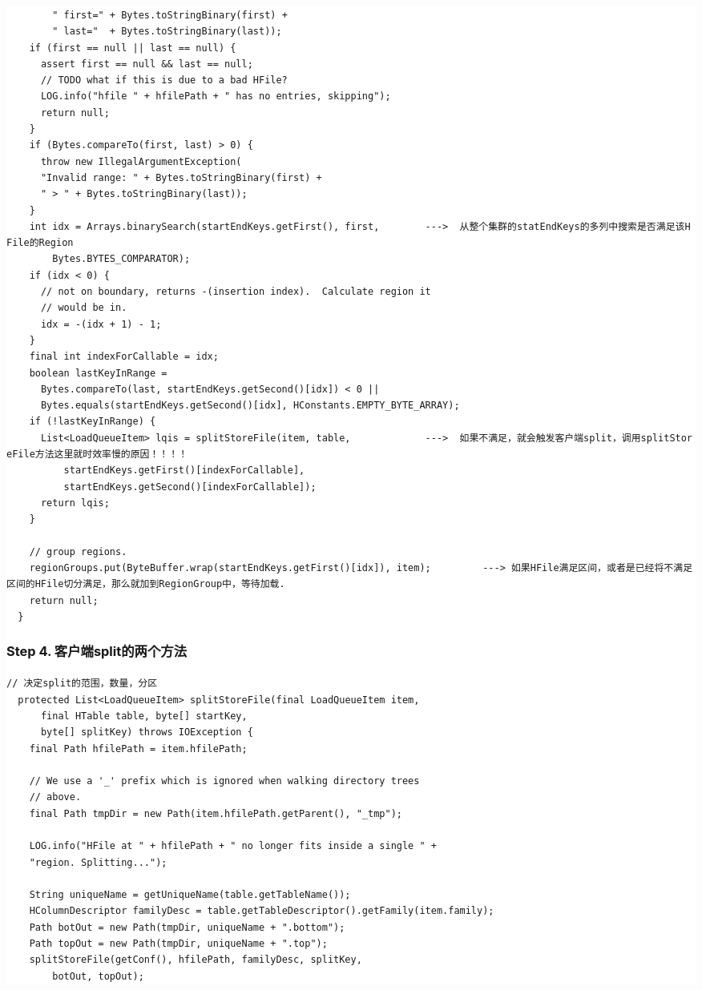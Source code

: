 ```
        " first=" + Bytes.toStringBinary(first) +
        " last="  + Bytes.toStringBinary(last));
    if (first == null || last == null) {
      assert first == null && last == null;
      // TODO what if this is due to a bad HFile?
      LOG.info("hfile " + hfilePath + " has no entries, skipping");
      return null;
    }
    if (Bytes.compareTo(first, last) > 0) {                              
      throw new IllegalArgumentException(
      "Invalid range: " + Bytes.toStringBinary(first) +
      " > " + Bytes.toStringBinary(last));
    }
    int idx = Arrays.binarySearch(startEndKeys.getFirst(), first,        --->  从整个集群的statEndKeys的多列中搜索是否满足该HFile的Region
        Bytes.BYTES_COMPARATOR);
    if (idx < 0) {
      // not on boundary, returns -(insertion index).  Calculate region it
      // would be in.
      idx = -(idx + 1) - 1;
    }
    final int indexForCallable = idx;
    boolean lastKeyInRange =
      Bytes.compareTo(last, startEndKeys.getSecond()[idx]) < 0 ||
      Bytes.equals(startEndKeys.getSecond()[idx], HConstants.EMPTY_BYTE_ARRAY);
    if (!lastKeyInRange) {
      List<LoadQueueItem> lqis = splitStoreFile(item, table,             --->  如果不满足，就会触发客户端split，调用splitStoreFile方法这里就时效率慢的原因！！！！
          startEndKeys.getFirst()[indexForCallable],
          startEndKeys.getSecond()[indexForCallable]);
      return lqis;
    }

    // group regions.
    regionGroups.put(ByteBuffer.wrap(startEndKeys.getFirst()[idx]), item);         ---> 如果HFile满足区间，或者是已经将不满足区间的HFile切分满足，那么就加到RegionGroup中，等待加载.
    return null;
  }
```


### Step 4. 客户端split的两个方法  
```
// 决定split的范围，数量，分区
  protected List<LoadQueueItem> splitStoreFile(final LoadQueueItem item,
      final HTable table, byte[] startKey,
      byte[] splitKey) throws IOException {
    final Path hfilePath = item.hfilePath;

    // We use a '_' prefix which is ignored when walking directory trees
    // above.
    final Path tmpDir = new Path(item.hfilePath.getParent(), "_tmp");

    LOG.info("HFile at " + hfilePath + " no longer fits inside a single " +
    "region. Splitting...");

    String uniqueName = getUniqueName(table.getTableName());
    HColumnDescriptor familyDesc = table.getTableDescriptor().getFamily(item.family);
    Path botOut = new Path(tmpDir, uniqueName + ".bottom");
    Path topOut = new Path(tmpDir, uniqueName + ".top");
    splitStoreFile(getConf(), hfilePath, familyDesc, splitKey,
        botOut, topOut);

```